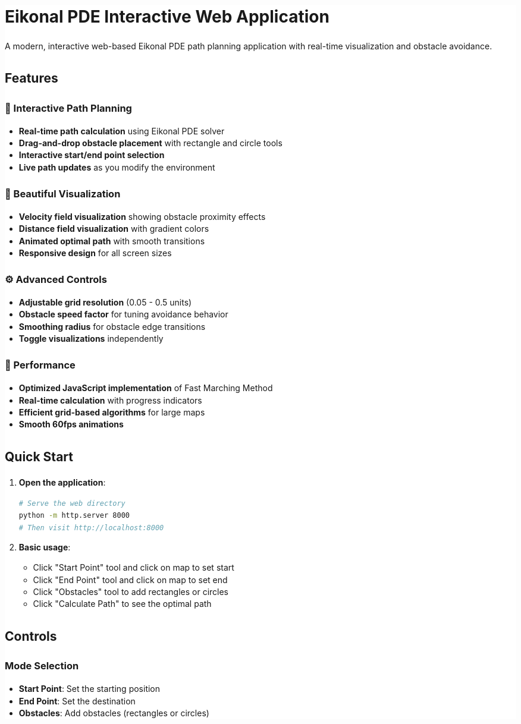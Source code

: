 # Eikonal PDE Interactive Web Application

A modern, interactive web-based Eikonal PDE path planning application with real-time visualization and obstacle avoidance.

## Features

### 🎯 Interactive Path Planning
- **Real-time path calculation** using Eikonal PDE solver
- **Drag-and-drop obstacle placement** with rectangle and circle tools
- **Interactive start/end point selection**
- **Live path updates** as you modify the environment

### 🎨 Beautiful Visualization
- **Velocity field visualization** showing obstacle proximity effects
- **Distance field visualization** with gradient colors
- **Animated optimal path** with smooth transitions
- **Responsive design** for all screen sizes

### ⚙️ Advanced Controls
- **Adjustable grid resolution** (0.05 - 0.5 units)
- **Obstacle speed factor** for tuning avoidance behavior
- **Smoothing radius** for obstacle edge transitions
- **Toggle visualizations** independently

### 🚀 Performance
- **Optimized JavaScript implementation** of Fast Marching Method
- **Real-time calculation** with progress indicators
- **Efficient grid-based algorithms** for large maps
- **Smooth 60fps animations**

## Quick Start

1. **Open the application**:
   ```bash
   # Serve the web directory
   python -m http.server 8000
   # Then visit http://localhost:8000
   ```

2. **Basic usage**:
   - Click "Start Point" tool and click on map to set start
   - Click "End Point" tool and click on map to set end
   - Click "Obstacles" tool to add rectangles or circles
   - Click "Calculate Path" to see the optimal path

## Controls

### Mode Selection
- **Start Point**: Set the starting position
- **End Point**: Set the destination
- **Obstacles**: Add obstacles (rectangles or circles)
